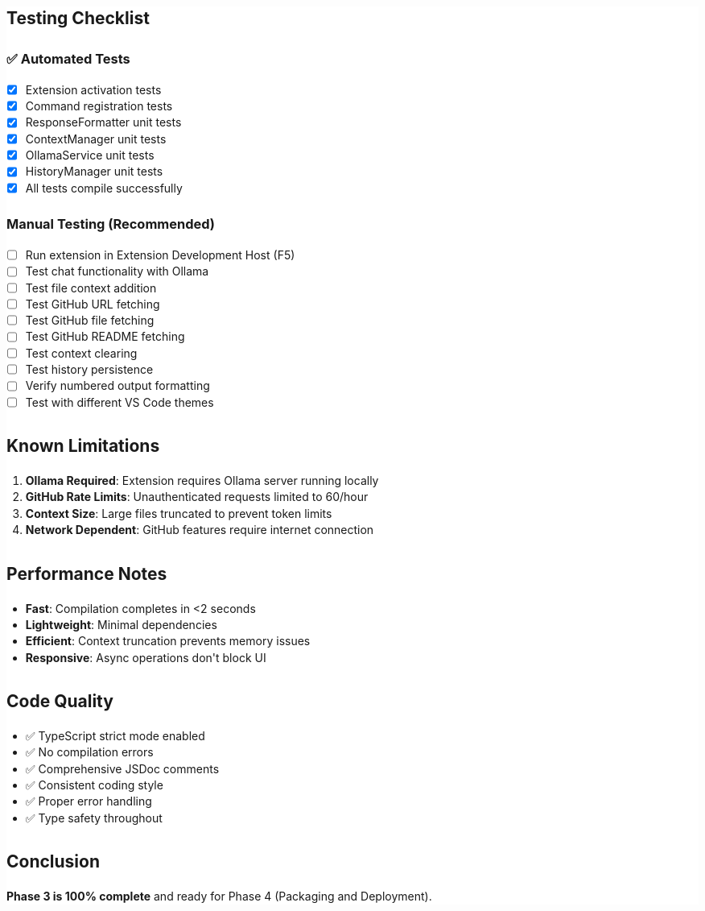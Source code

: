 ## Testing Checklist

### ✅ Automated Tests
- [x] Extension activation tests
- [x] Command registration tests
- [x] ResponseFormatter unit tests
- [x] ContextManager unit tests
- [x] OllamaService unit tests
- [x] HistoryManager unit tests
- [x] All tests compile successfully

### Manual Testing (Recommended)
- [ ] Run extension in Extension Development Host (F5)
- [ ] Test chat functionality with Ollama
- [ ] Test file context addition
- [ ] Test GitHub URL fetching
- [ ] Test GitHub file fetching
- [ ] Test GitHub README fetching
- [ ] Test context clearing
- [ ] Test history persistence
- [ ] Verify numbered output formatting
- [ ] Test with different VS Code themes

## Known Limitations

1. **Ollama Required**: Extension requires Ollama server running locally
2. **GitHub Rate Limits**: Unauthenticated requests limited to 60/hour
3. **Context Size**: Large files truncated to prevent token limits
4. **Network Dependent**: GitHub features require internet connection

## Performance Notes

- **Fast**: Compilation completes in <2 seconds
- **Lightweight**: Minimal dependencies
- **Efficient**: Context truncation prevents memory issues
- **Responsive**: Async operations don't block UI

## Code Quality

- ✅ TypeScript strict mode enabled
- ✅ No compilation errors
- ✅ Comprehensive JSDoc comments
- ✅ Consistent coding style
- ✅ Proper error handling
- ✅ Type safety throughout

## Conclusion

**Phase 3 is 100% complete** and ready for Phase 4 (Packaging and Deployment).
